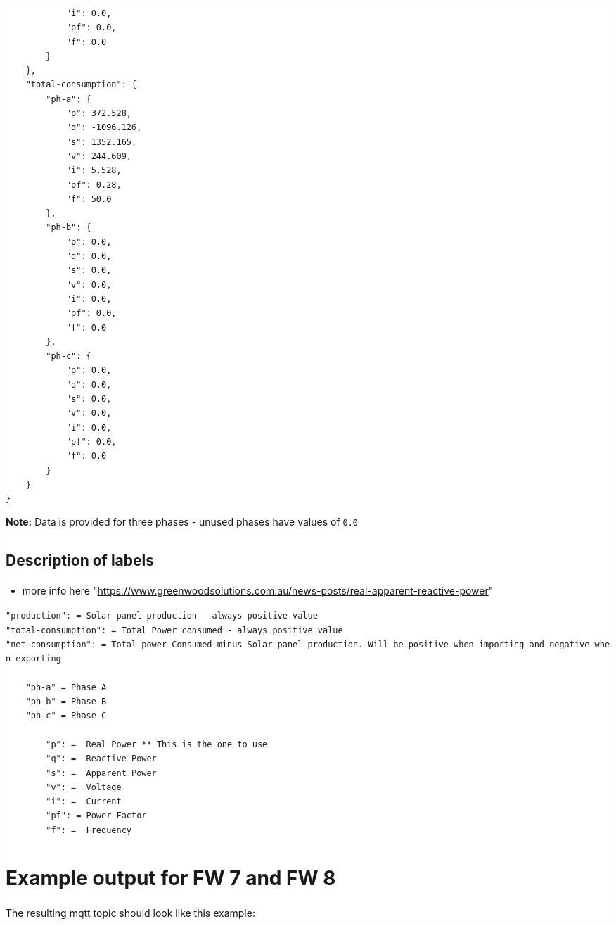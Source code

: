 ```
            "i": 0.0,
            "pf": 0.0,
            "f": 0.0
        }
    },
    "total-consumption": {
        "ph-a": {
            "p": 372.528,
            "q": -1096.126,
            "s": 1352.165,
            "v": 244.609,
            "i": 5.528,
            "pf": 0.28,
            "f": 50.0
        },
        "ph-b": {
            "p": 0.0,
            "q": 0.0,
            "s": 0.0,
            "v": 0.0,
            "i": 0.0,
            "pf": 0.0,
            "f": 0.0
        },
        "ph-c": {
            "p": 0.0,
            "q": 0.0,
            "s": 0.0,
            "v": 0.0,
            "i": 0.0,
            "pf": 0.0,
            "f": 0.0
        }
    }
}
```

__Note:__ Data is provided for three phases - unused phases have values of `0.0`

## Description of labels 
- more info here "https://www.greenwoodsolutions.com.au/news-posts/real-apparent-reactive-power"

```
"production": = Solar panel production - always positive value
"total-consumption": = Total Power consumed - always positive value
"net-consumption": = Total power Consumed minus Solar panel production. Will be positive when importing and negative when exporting
    
    "ph-a" = Phase A    
    "ph-b" = Phase B
    "ph-c" = Phase C

        "p": =  Real Power ** This is the one to use
        "q": =  Reactive Power
        "s": =  Apparent Power
        "v": =  Voltage
        "i": =  Current
        "pf": = Power Factor
        "f": =  Frequency
```          
# Example output for FW 7 and FW 8
The resulting mqtt topic should look like this example: